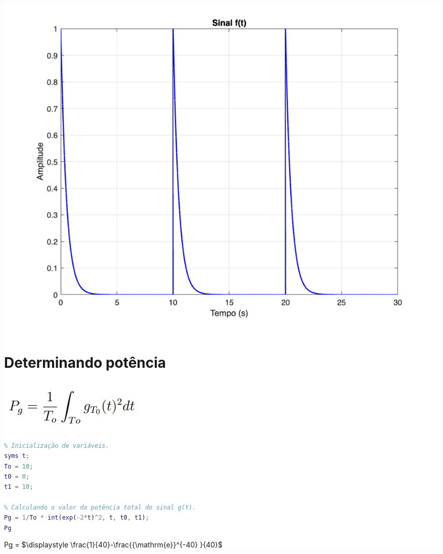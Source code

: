 ![figure_3.png](Atividade03_media/figure_3.png)

# Determinando potência

![image_5.png](Atividade03_media/image_5.png)

```matlab
% Inicialização de variáveis.
syms t; 
To = 10;
t0 = 0;
t1 = 10;

% Calculando o valor da potência total do sinal g(t).
Pg = 1/To * int(exp(-2*t)^2, t, t0, t1);
Pg
```
Pg = 
 $\displaystyle \frac{1}{40}-\frac{{\mathrm{e}}^{-40} }{40}$
 